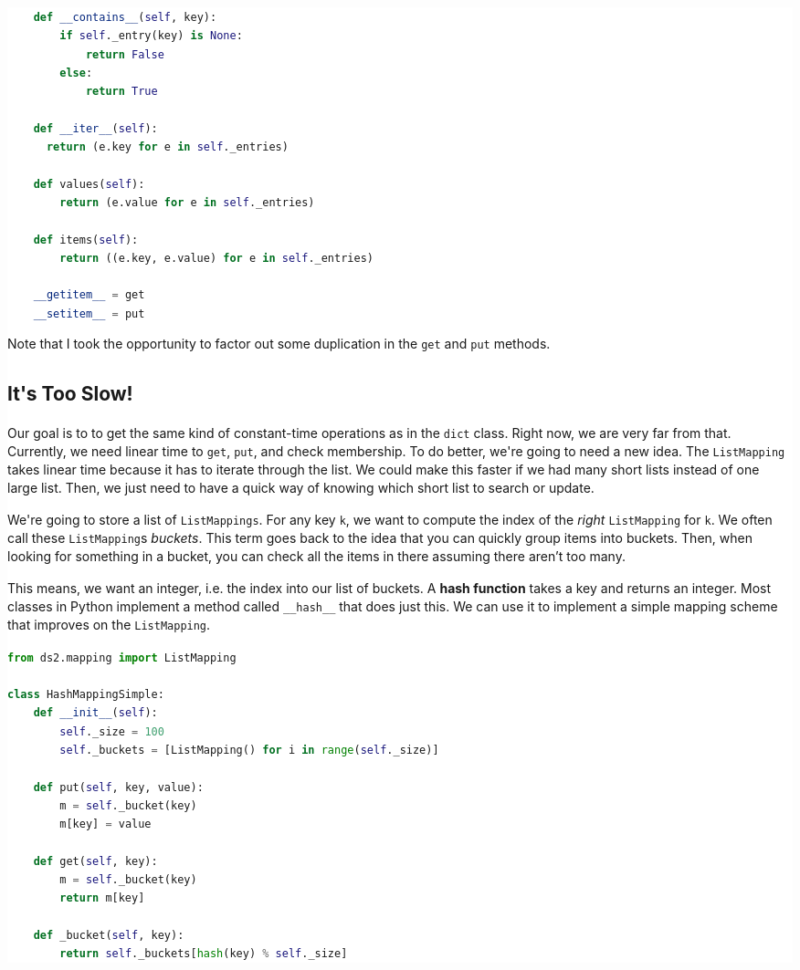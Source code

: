 ```python {cmd id="_mapping.listmapping_notDRY"}
    def __contains__(self, key):    
        if self._entry(key) is None:
            return False
        else:
            return True

    def __iter__(self):
      return (e.key for e in self._entries)

    def values(self):
        return (e.value for e in self._entries)

    def items(self):
        return ((e.key, e.value) for e in self._entries)

    __getitem__ = get
    __setitem__ = put
```

Note that I took the opportunity to factor out some duplication in the `get` and `put` methods.

## It's Too Slow!

Our goal is to to get the same kind of constant-time operations as in the `dict` class.  Right now, we are very far from that.  Currently, we need linear time to `get`, `put`, and check membership.  To do better, we're going to need a new idea.  The `ListMapping` takes linear time because it has to iterate through the list.  We could make this faster if we had many short lists instead of one large list.  Then, we just need to have a quick way of knowing which short list to search or update.  

We're going to store a list of `ListMappings`.
For any key `k`,  we want to compute the index of the *right* `ListMapping` for `k`.  We often call these `ListMapping`s *buckets*.  This term goes back to the idea that you can quickly group items into buckets.  Then, when looking for something in a bucket, you can check all the items in there assuming there aren’t too many.

This means, we want an integer, i.e. the index into our list of buckets.  A **hash function** takes a key and returns an integer.  Most classes in Python implement a method called `__hash__` that does just this.  We can use it to implement a simple mapping scheme that improves on the `ListMapping`.  

```python {cmd id="_mapping.hashmappingsimple"}
from ds2.mapping import ListMapping

class HashMappingSimple:
    def __init__(self):
        self._size = 100
        self._buckets = [ListMapping() for i in range(self._size)]

    def put(self, key, value):
        m = self._bucket(key)
        m[key] = value

    def get(self, key):
        m = self._bucket(key)
        return m[key]

    def _bucket(self, key):
        return self._buckets[hash(key) % self._size]
```
